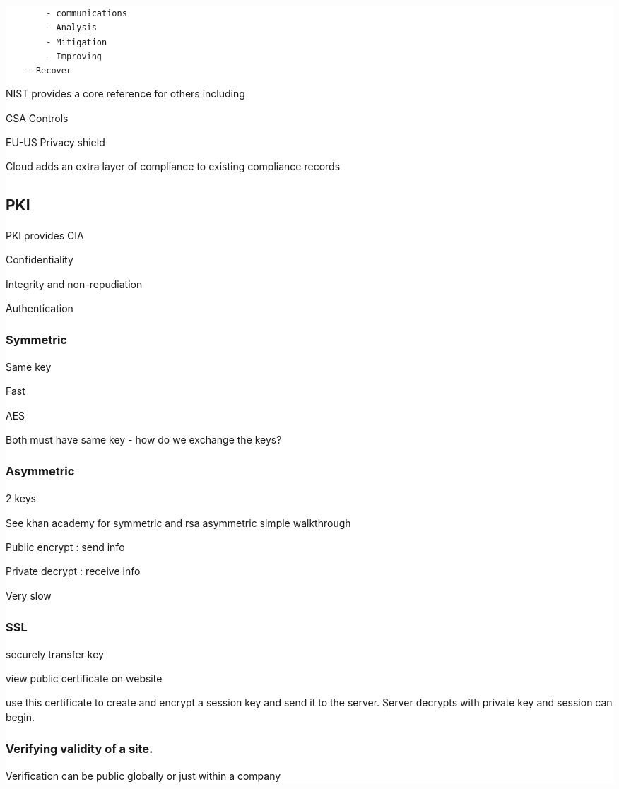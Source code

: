             - communications
            - Analysis
            - Mitigation
            - Improving
        - Recover

NIST provides a core reference for others including

CSA Controls

EU-US Privacy shield

Cloud adds an extra layer of compliance to existing compliance records

## PKI

PKI provides CIA

Confidentiality

Integrity and non-repudiation

Authentication

### Symmetric

Same key

Fast

AES

Both must have same key - how do we exchange the keys?

### Asymmetric

2 keys

See khan academy for symmetric and rsa asymmetric simple walkthrough

Public encrypt : send info

Private decrypt : receive info

Very slow

### SSL

securely transfer key

view public certificate on website

use this certificate to create and encrypt a session key and send it to the server. Server decrypts with private key and session can begin.

### Verifying validity of a site.

Verification can be public globally or just within a company
